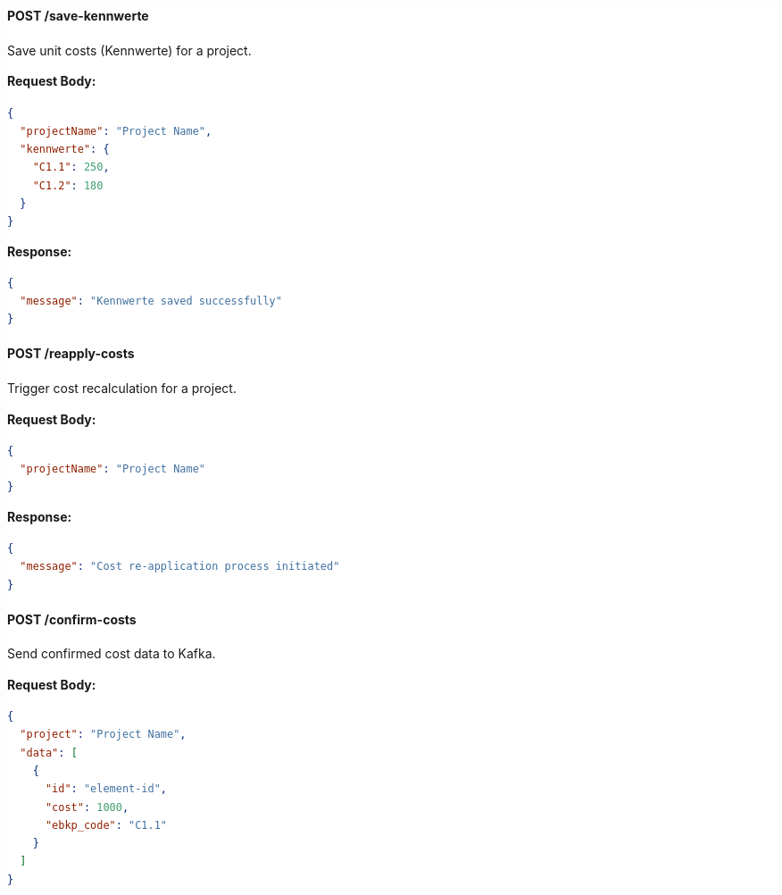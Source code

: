 #### POST /save-kennwerte
Save unit costs (Kennwerte) for a project.

**Request Body:**
```json
{
  "projectName": "Project Name",
  "kennwerte": {
    "C1.1": 250,
    "C1.2": 180
  }
}
```

**Response:**
```json
{
  "message": "Kennwerte saved successfully"
}
```

#### POST /reapply-costs
Trigger cost recalculation for a project.

**Request Body:**
```json
{
  "projectName": "Project Name"
}
```

**Response:**
```json
{
  "message": "Cost re-application process initiated"
}
```

#### POST /confirm-costs
Send confirmed cost data to Kafka.

**Request Body:**
```json
{
  "project": "Project Name",
  "data": [
    {
      "id": "element-id",
      "cost": 1000,
      "ebkp_code": "C1.1"
    }
  ]
}
```
